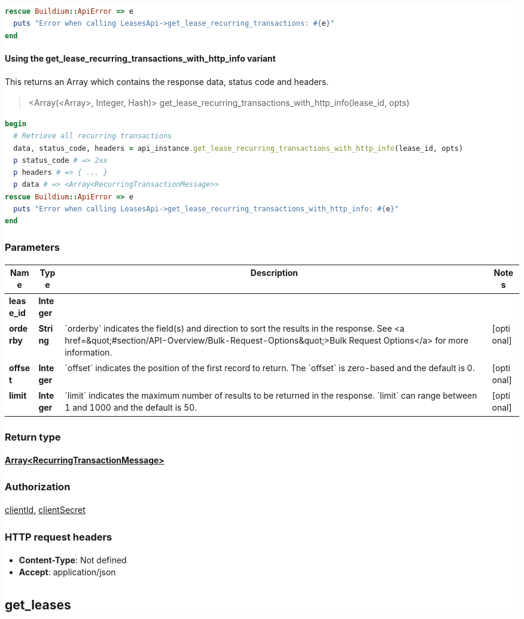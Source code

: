 ```ruby
rescue Buildium::ApiError => e
  puts "Error when calling LeasesApi->get_lease_recurring_transactions: #{e}"
end
```

#### Using the get_lease_recurring_transactions_with_http_info variant

This returns an Array which contains the response data, status code and headers.

> <Array(<Array<RecurringTransactionMessage>>, Integer, Hash)> get_lease_recurring_transactions_with_http_info(lease_id, opts)

```ruby
begin
  # Retrieve all recurring transactions
  data, status_code, headers = api_instance.get_lease_recurring_transactions_with_http_info(lease_id, opts)
  p status_code # => 2xx
  p headers # => { ... }
  p data # => <Array<RecurringTransactionMessage>>
rescue Buildium::ApiError => e
  puts "Error when calling LeasesApi->get_lease_recurring_transactions_with_http_info: #{e}"
end
```

### Parameters

| Name | Type | Description | Notes |
| ---- | ---- | ----------- | ----- |
| **lease_id** | **Integer** |  |  |
| **orderby** | **String** | &#x60;orderby&#x60; indicates the field(s) and direction to sort the results in the response. See &lt;a href&#x3D;\&quot;#section/API-Overview/Bulk-Request-Options\&quot;&gt;Bulk Request Options&lt;/a&gt; for more information. | [optional] |
| **offset** | **Integer** | &#x60;offset&#x60; indicates the position of the first record to return. The &#x60;offset&#x60; is zero-based and the default is 0. | [optional] |
| **limit** | **Integer** | &#x60;limit&#x60; indicates the maximum number of results to be returned in the response. &#x60;limit&#x60; can range between 1 and 1000 and the default is 50. | [optional] |

### Return type

[**Array&lt;RecurringTransactionMessage&gt;**](RecurringTransactionMessage.md)

### Authorization

[clientId](../README.md#clientId), [clientSecret](../README.md#clientSecret)

### HTTP request headers

- **Content-Type**: Not defined
- **Accept**: application/json


## get_leases
